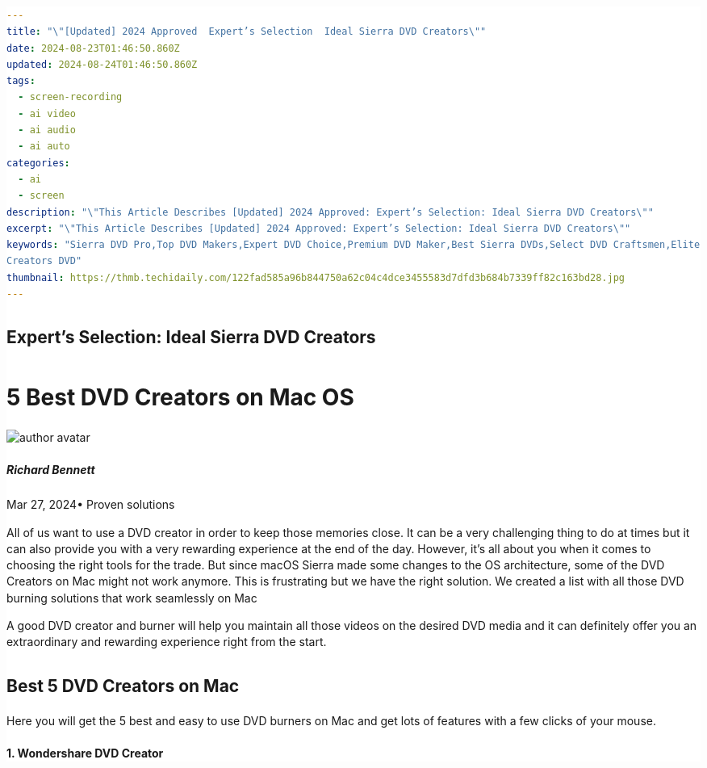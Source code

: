 ```yaml
---
title: "\"[Updated] 2024 Approved  Expert’s Selection  Ideal Sierra DVD Creators\""
date: 2024-08-23T01:46:50.860Z
updated: 2024-08-24T01:46:50.860Z
tags: 
  - screen-recording
  - ai video
  - ai audio
  - ai auto
categories: 
  - ai
  - screen
description: "\"This Article Describes [Updated] 2024 Approved: Expert’s Selection: Ideal Sierra DVD Creators\""
excerpt: "\"This Article Describes [Updated] 2024 Approved: Expert’s Selection: Ideal Sierra DVD Creators\""
keywords: "Sierra DVD Pro,Top DVD Makers,Expert DVD Choice,Premium DVD Maker,Best Sierra DVDs,Select DVD Craftsmen,Elite Creators DVD"
thumbnail: https://thmb.techidaily.com/122fad585a96b844750a62c04c4dce3455583d7dfd3b684b7339ff82c163bd28.jpg
---
```


## Expert’s Selection: Ideal Sierra DVD Creators

# 5 Best DVD Creators on Mac OS

![author avatar](https://images.wondershare.com/filmora/article-images/richard-bennett.jpg)

##### Richard Bennett

 Mar 27, 2024• Proven solutions

All of us want to use a DVD creator in order to keep those memories close. It can be a very challenging thing to do at times but it can also provide you with a very rewarding experience at the end of the day. However, it’s all about you when it comes to choosing the right tools for the trade. But since macOS Sierra made some changes to the OS architecture, some of the DVD Creators on Mac might not work anymore. This is frustrating but we have the right solution. We created a list with all those DVD burning solutions that work seamlessly on Mac

A good DVD creator and burner will help you maintain all those videos on the desired DVD media and it can definitely offer you an extraordinary and rewarding experience right from the start.

## Best 5 DVD Creators on Mac

Here you will get the 5 best and easy to use DVD burners on Mac and get lots of features with a few clicks of your mouse.

#### 1. Wondershare DVD Creator

